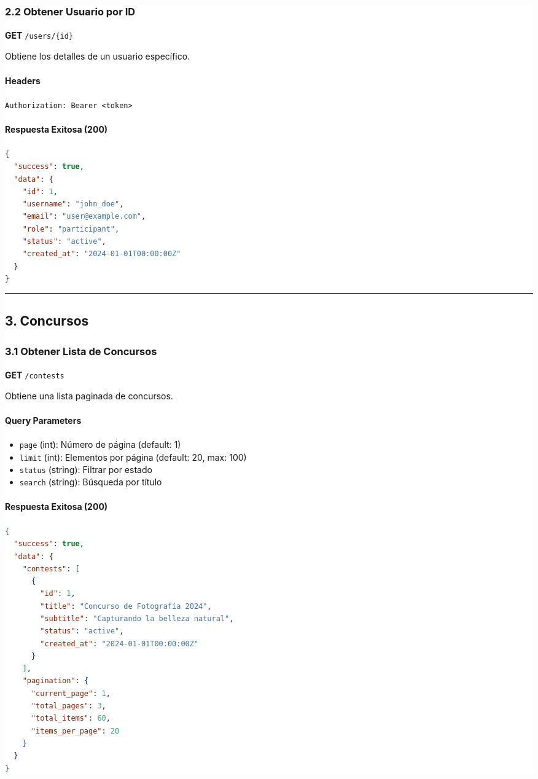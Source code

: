 ### 2.2 Obtener Usuario por ID
**GET** `/users/{id}`

Obtiene los detalles de un usuario específico.

#### Headers
```
Authorization: Bearer <token>
```

#### Respuesta Exitosa (200)
```json
{
  "success": true,
  "data": {
    "id": 1,
    "username": "john_doe",
    "email": "user@example.com",
    "role": "participant",
    "status": "active",
    "created_at": "2024-01-01T00:00:00Z"
  }
}
```

---

## 3. Concursos

### 3.1 Obtener Lista de Concursos
**GET** `/contests`

Obtiene una lista paginada de concursos.

#### Query Parameters
- `page` (int): Número de página (default: 1)
- `limit` (int): Elementos por página (default: 20, max: 100)
- `status` (string): Filtrar por estado
- `search` (string): Búsqueda por título

#### Respuesta Exitosa (200)
```json
{
  "success": true,
  "data": {
    "contests": [
      {
        "id": 1,
        "title": "Concurso de Fotografía 2024",
        "subtitle": "Capturando la belleza natural",
        "status": "active",
        "created_at": "2024-01-01T00:00:00Z"
      }
    ],
    "pagination": {
      "current_page": 1,
      "total_pages": 3,
      "total_items": 60,
      "items_per_page": 20
    }
  }
}
```
